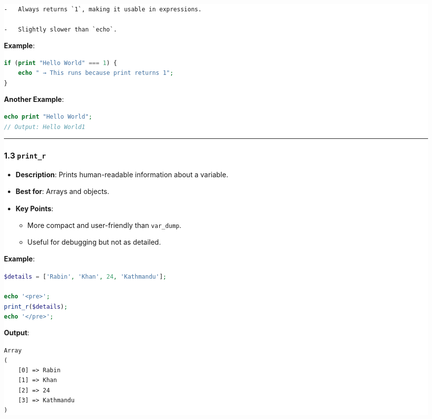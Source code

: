     -   Always returns `1`, making it usable in expressions.
        
    -   Slightly slower than `echo`.
        

**Example**:

```php
if (print "Hello World" === 1) {
    echo " → This runs because print returns 1";
}

```

**Another Example**:

```php
echo print "Hello World";
// Output: Hello World1

```

----------

### 1.3 `print_r`

-   **Description**: Prints human-readable information about a variable.
    
-   **Best for**: Arrays and objects.
    
-   **Key Points**:
    
    -   More compact and user-friendly than `var_dump`.
        
    -   Useful for debugging but not as detailed.
        

**Example**:

```php
$details = ['Rabin', 'Khan', 24, 'Kathmandu'];

echo '<pre>';
print_r($details);
echo '</pre>';

```

**Output**:

```
Array
(
    [0] => Rabin
    [1] => Khan
    [2] => 24
    [3] => Kathmandu
)

```
